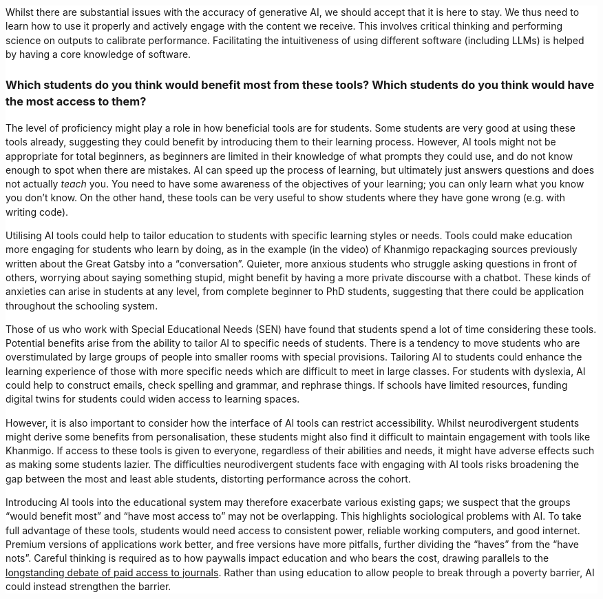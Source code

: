 Whilst there are substantial issues with the accuracy of generative AI, we should accept that it is here to stay. We thus need to learn how to use it properly and actively engage with the content we receive. This involves critical thinking and performing science on outputs to calibrate performance. Facilitating the intuitiveness of using different software (including LLMs) is helped by having a core knowledge of software.

### Which students do you think would benefit most from these tools? Which students do you think would have the most access to them?

The level of proficiency might play a role in how beneficial tools are for students. Some students are very good at using these tools already, suggesting they could benefit by introducing them to their learning process. However, AI tools might not be appropriate for total beginners, as beginners are limited in their knowledge of what prompts they could use, and do not know enough to spot when there are mistakes. AI can speed up the process of learning, but ultimately just answers questions and does not actually *teach* you. You need to have some awareness of the objectives of your learning; you can only learn what you know you don’t know. On the other hand, these tools can be very useful to show students where they have gone wrong (e.g. with writing code).

Utilising AI tools could help to tailor education to students with specific learning styles or needs. Tools could make education more engaging for students who learn by doing, as in the example (in the video) of Khanmigo repackaging sources previously written about the Great Gatsby into a “conversation”. Quieter, more anxious students who struggle asking questions in front of others, worrying about saying something stupid, might benefit by having a more private discourse with a chatbot. These kinds of anxieties can arise in students at any level, from complete beginner to PhD students, suggesting that there could be application throughout the schooling system.

Those of us who work with Special Educational Needs (SEN) have found that students spend a lot of time considering these tools. Potential benefits arise from the ability to tailor AI to specific needs of students. There is a tendency to move students who are overstimulated by large groups of people into smaller rooms with special provisions. Tailoring AI to students could enhance the learning experience of those with more specific needs which are difficult to meet in large classes. For students with dyslexia, AI could help to construct emails, check spelling and grammar, and rephrase things. If schools have limited resources, funding digital twins for students could widen access to learning spaces.

However, it is also important to consider how the interface of AI tools can restrict accessibility. Whilst neurodivergent students might derive some benefits from personalisation, these students might also find it difficult to maintain engagement with tools like Khanmigo. If access to these tools is given to everyone, regardless of their abilities and needs, it might have adverse effects such as making some students lazier. The difficulties neurodivergent students face with engaging with AI tools risks broadening the gap between the most and least able students, distorting performance across the cohort.

Introducing AI tools into the educational system may therefore exacerbate various existing gaps; we suspect that the groups “would benefit most” and “have most access to” may not be overlapping. This highlights sociological problems with AI. To take full advantage of these tools, students would need access to consistent power, reliable working computers, and good internet. Premium versions of applications work better, and free versions have more pitfalls, further dividing the “haves” from the “have nots”.  Careful thinking is required as to how paywalls impact education and who bears the cost, drawing parallels to the [longstanding debate of paid access to journals](https://www.vox.com/future-perfect/2022/9/18/23356630/open-science-academic-research-paywall-biden). Rather than using education to allow people to break through a poverty barrier, AI could instead strengthen the barrier.
